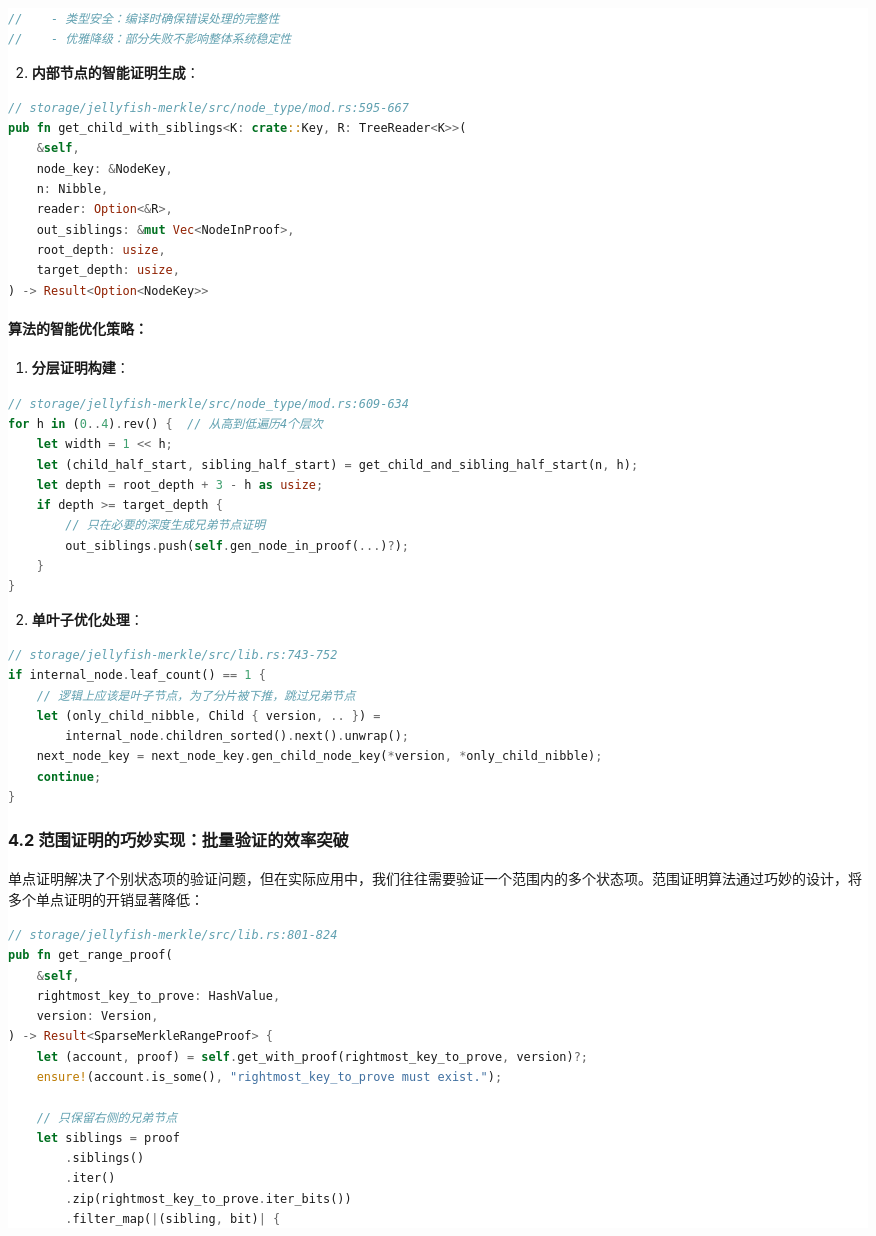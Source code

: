 ```rust
//    - 类型安全：编译时确保错误处理的完整性
//    - 优雅降级：部分失败不影响整体系统稳定性
```

2. **内部节点的智能证明生成**：
```rust
// storage/jellyfish-merkle/src/node_type/mod.rs:595-667
pub fn get_child_with_siblings<K: crate::Key, R: TreeReader<K>>(
    &self,
    node_key: &NodeKey,
    n: Nibble,
    reader: Option<&R>,
    out_siblings: &mut Vec<NodeInProof>,
    root_depth: usize,
    target_depth: usize,
) -> Result<Option<NodeKey>>
```

#### **算法的智能优化策略**：

1. **分层证明构建**：
```rust
// storage/jellyfish-merkle/src/node_type/mod.rs:609-634
for h in (0..4).rev() {  // 从高到低遍历4个层次
    let width = 1 << h;
    let (child_half_start, sibling_half_start) = get_child_and_sibling_half_start(n, h);
    let depth = root_depth + 3 - h as usize;
    if depth >= target_depth {
        // 只在必要的深度生成兄弟节点证明
        out_siblings.push(self.gen_node_in_proof(...)?);
    }
}
```

2. **单叶子优化处理**：
```rust
// storage/jellyfish-merkle/src/lib.rs:743-752
if internal_node.leaf_count() == 1 {
    // 逻辑上应该是叶子节点，为了分片被下推，跳过兄弟节点
    let (only_child_nibble, Child { version, .. }) = 
        internal_node.children_sorted().next().unwrap();
    next_node_key = next_node_key.gen_child_node_key(*version, *only_child_nibble);
    continue;
}
```

### 4.2 范围证明的巧妙实现：批量验证的效率突破

单点证明解决了个别状态项的验证问题，但在实际应用中，我们往往需要验证一个范围内的多个状态项。范围证明算法通过巧妙的设计，将多个单点证明的开销显著降低：

```rust
// storage/jellyfish-merkle/src/lib.rs:801-824
pub fn get_range_proof(
    &self,
    rightmost_key_to_prove: HashValue,
    version: Version,
) -> Result<SparseMerkleRangeProof> {
    let (account, proof) = self.get_with_proof(rightmost_key_to_prove, version)?;
    ensure!(account.is_some(), "rightmost_key_to_prove must exist.");
    
    // 只保留右侧的兄弟节点
    let siblings = proof
        .siblings()
        .iter()
        .zip(rightmost_key_to_prove.iter_bits())
        .filter_map(|(sibling, bit)| {
```